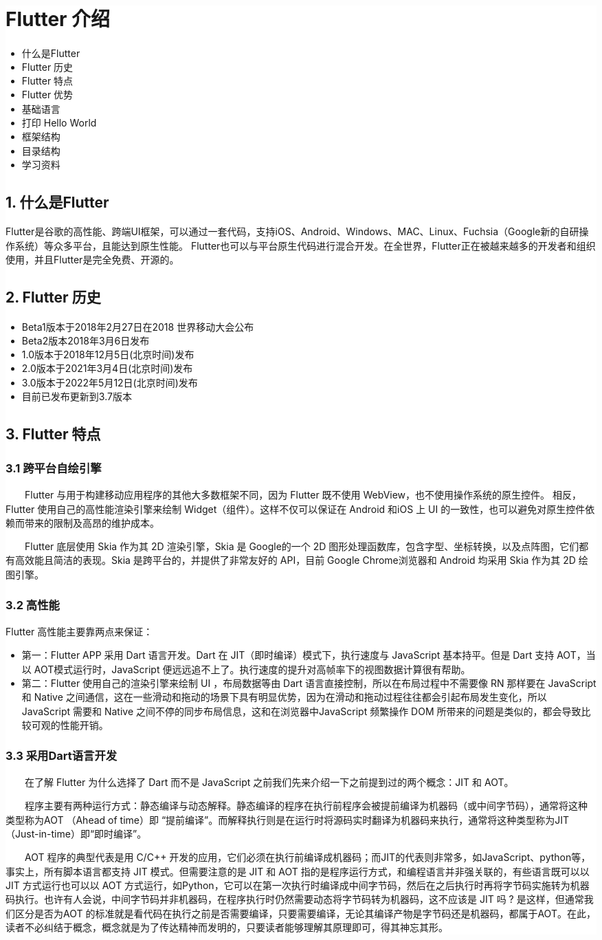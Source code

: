 # Flutter 介绍

* 什么是Flutter
* Flutter 历史
* Flutter 特点
* Flutter 优势
* 基础语言
* 打印 Hello World
* 框架结构
* 目录结构
* 学习资料

## 1. 什么是Flutter
Flutter是谷歌的高性能、跨端UI框架，可以通过一套代码，支持iOS、Android、Windows、MAC、Linux、Fuchsia（Google新的自研操作系统）等众多平台，且能达到原生性能。 Flutter也可以与平台原生代码进行混合开发。在全世界，Flutter正在被越来越多的开发者和组织使用，并且Flutter是完全免费、开源的。

## 2. Flutter 历史
* Beta1版本于2018年2月27日在2018 世界移动大会公布
* Beta2版本2018年3月6日发布
* 1.0版本于2018年12月5日(北京时间)发布
* 2.0版本于2021年3月4日(北京时间)发布
* 3.0版本于2022年5月12日(北京时间)发布
* 目前已发布更新到3.7版本

## 3. Flutter 特点
### 3.1 跨平台自绘引擎
&emsp;&emsp;Flutter 与用于构建移动应用程序的其他大多数框架不同，因为 Flutter 既不使用 WebView，也不使用操作系统的原生控件。 相反，Flutter 使用自己的高性能渲染引擎来绘制 Widget（组件）。这样不仅可以保证在 Android 和iOS 上 UI 的一致性，也可以避免对原生控件依赖而带来的限制及高昂的维护成本。  

&emsp;&emsp;Flutter 底层使用 Skia 作为其 2D 渲染引擎，Skia 是 Google的一个 2D 图形处理函数库，包含字型、坐标转换，以及点阵图，它们都有高效能且简洁的表现。Skia 是跨平台的，并提供了非常友好的 API，目前 Google Chrome浏览器和 Android 均采用 Skia 作为其 2D 绘图引擎。

### 3.2 高性能
Flutter 高性能主要靠两点来保证：
* 第一：Flutter APP 采用 Dart 语言开发。Dart 在 JIT（即时编译）模式下，执行速度与 JavaScript 基本持平。但是 Dart 支持 AOT，当以 AOT模式运行时，JavaScript 便远远追不上了。执行速度的提升对高帧率下的视图数据计算很有帮助。
* 第二：Flutter 使用自己的渲染引擎来绘制 UI ，布局数据等由 Dart 语言直接控制，所以在布局过程中不需要像 RN 那样要在 JavaScript 和 Native 之间通信，这在一些滑动和拖动的场景下具有明显优势，因为在滑动和拖动过程往往都会引起布局发生变化，所以 JavaScript 需要和 Native 之间不停的同步布局信息，这和在浏览器中JavaScript 频繁操作 DOM 所带来的问题是类似的，都会导致比较可观的性能开销。

### 3.3 采用Dart语言开发
&emsp;&emsp;在了解 Flutter 为什么选择了 Dart 而不是 JavaScript 之前我们先来介绍一下之前提到过的两个概念：JIT 和 AOT。

&emsp;&emsp;程序主要有两种运行方式：静态编译与动态解释。静态编译的程序在执行前程序会被提前编译为机器码（或中间字节码），通常将这种类型称为AOT （Ahead of time）即 “提前编译”。而解释执行则是在运行时将源码实时翻译为机器码来执行，通常将这种类型称为JIT（Just-in-time）即“即时编译”。

&emsp;&emsp;AOT 程序的典型代表是用 C/C++ 开发的应用，它们必须在执行前编译成机器码；而JIT的代表则非常多，如JavaScript、python等，事实上，所有脚本语言都支持 JIT 模式。但需要注意的是 JIT 和 AOT 指的是程序运行方式，和编程语言并非强关联的，有些语言既可以以 JIT 方式运行也可以以 AOT 方式运行，如Python，它可以在第一次执行时编译成中间字节码，然后在之后执行时再将字节码实施转为机器码执行。也许有人会说，中间字节码并非机器码，在程序执行时仍然需要动态将字节码转为机器码，这不应该是 JIT 吗 ? 是这样，但通常我们区分是否为AOT 的标准就是看代码在执行之前是否需要编译，只要需要编译，无论其编译产物是字节码还是机器码，都属于AOT。在此，读者不必纠结于概念，概念就是为了传达精神而发明的，只要读者能够理解其原理即可，得其神忘其形。
